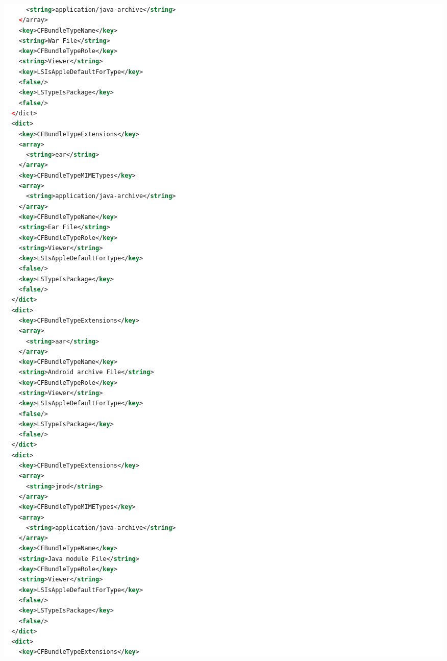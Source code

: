 ```XML
      <string>application/java-archive</string>
    </array>
    <key>CFBundleTypeName</key>
    <string>War File</string>
    <key>CFBundleTypeRole</key>
    <string>Viewer</string>
    <key>LSIsAppleDefaultForType</key>
    <false/>
    <key>LSTypeIsPackage</key>
    <false/>
  </dict>
  <dict>
    <key>CFBundleTypeExtensions</key>
    <array>
      <string>ear</string>
    </array>
    <key>CFBundleTypeMIMETypes</key>
    <array>
      <string>application/java-archive</string>
    </array>
    <key>CFBundleTypeName</key>
    <string>Ear File</string>
    <key>CFBundleTypeRole</key>
    <string>Viewer</string>
    <key>LSIsAppleDefaultForType</key>
    <false/>
    <key>LSTypeIsPackage</key>
    <false/>
  </dict>
  <dict>
    <key>CFBundleTypeExtensions</key>
    <array>
      <string>aar</string>
    </array>
    <key>CFBundleTypeName</key>
    <string>Android archive File</string>
    <key>CFBundleTypeRole</key>
    <string>Viewer</string>
    <key>LSIsAppleDefaultForType</key>
    <false/>
    <key>LSTypeIsPackage</key>
    <false/>
  </dict>
  <dict>
    <key>CFBundleTypeExtensions</key>
    <array>
      <string>jmod</string>
    </array>
    <key>CFBundleTypeMIMETypes</key>
    <array>
      <string>application/java-archive</string>
    </array>
    <key>CFBundleTypeName</key>
    <string>Java module File</string>
    <key>CFBundleTypeRole</key>
    <string>Viewer</string>
    <key>LSIsAppleDefaultForType</key>
    <false/>
    <key>LSTypeIsPackage</key>
    <false/>
  </dict>
  <dict>
    <key>CFBundleTypeExtensions</key>
```